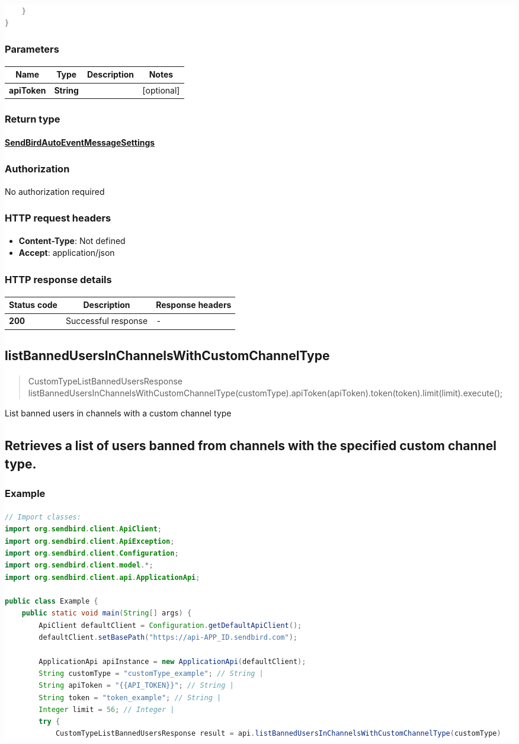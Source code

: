 ```java
    }
}
```

### Parameters


| Name | Type | Description  | Notes |
|------------- | ------------- | ------------- | -------------|
| **apiToken** | **String**|  | [optional] |

### Return type

[**SendBirdAutoEventMessageSettings**](SendBirdAutoEventMessageSettings.md)

### Authorization

No authorization required

### HTTP request headers

- **Content-Type**: Not defined
- **Accept**: application/json

### HTTP response details
| Status code | Description | Response headers |
|-------------|-------------|------------------|
| **200** | Successful response |  -  |


## listBannedUsersInChannelsWithCustomChannelType

> CustomTypeListBannedUsersResponse listBannedUsersInChannelsWithCustomChannelType(customType).apiToken(apiToken).token(token).limit(limit).execute();

List banned users in channels with a custom channel type

## Retrieves a list of users banned from channels with the specified custom channel type.

### Example

```java
// Import classes:
import org.sendbird.client.ApiClient;
import org.sendbird.client.ApiException;
import org.sendbird.client.Configuration;
import org.sendbird.client.model.*;
import org.sendbird.client.api.ApplicationApi;

public class Example {
    public static void main(String[] args) {
        ApiClient defaultClient = Configuration.getDefaultApiClient();
        defaultClient.setBasePath("https://api-APP_ID.sendbird.com");

        ApplicationApi apiInstance = new ApplicationApi(defaultClient);
        String customType = "customType_example"; // String | 
        String apiToken = "{{API_TOKEN}}"; // String | 
        String token = "token_example"; // String | 
        Integer limit = 56; // Integer | 
        try {
            CustomTypeListBannedUsersResponse result = api.listBannedUsersInChannelsWithCustomChannelType(customType)
```
